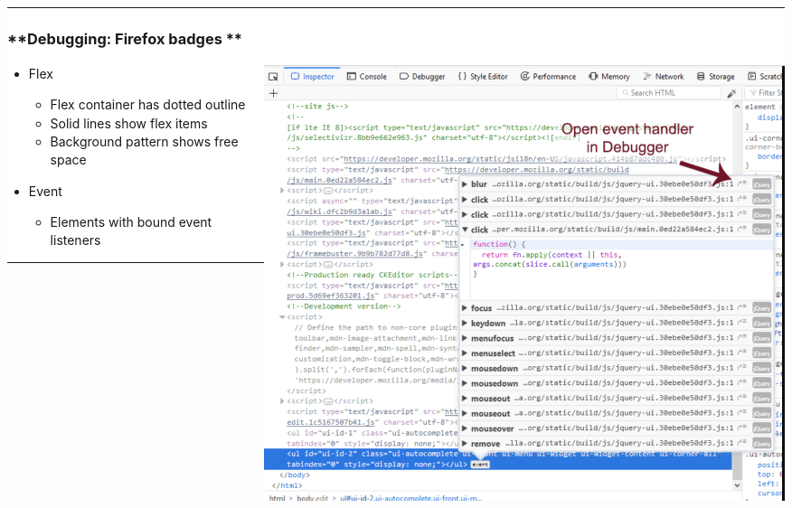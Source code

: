 ----

### **Debugging: Firefox badges **

<a href="https://developers.arcgis.com/javascript/latest/sample-code/widget-timeslider/live/index.html" target="_blank">
<img style="float: right;" src="images/inspector_event_handlers.png" target="_blank">
</a>
<div>
<ul>
<li>Flex</li>
  <ul>
	<li>Flex container has dotted outline</li>
        <li>Solid lines show flex items</li>
        <li>Background pattern shows free space</li>
  </ul>
</ul>
<ul>
  <li>Event</li>
  <ul>
    <li>Elements with bound event listeners</li>
  </ul>
</ul>
</div>


----
